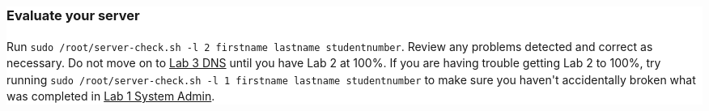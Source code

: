 ### Evaluate your server
Run ```sudo /root/server-check.sh -l 2 firstname lastname studentnumber```. Review any problems detected and correct as necessary. Do not move on to [Lab 3 DNS](Lab03-DNS.html) until you have Lab 2 at 100%. If you are having trouble getting Lab 2 to 100%, try running ```sudo /root/server-check.sh -l 1 firstname lastname studentnumber``` to make sure you haven't accidentally broken what was completed in [Lab 1 System Admin](Lab01-SysMgmt.html).
